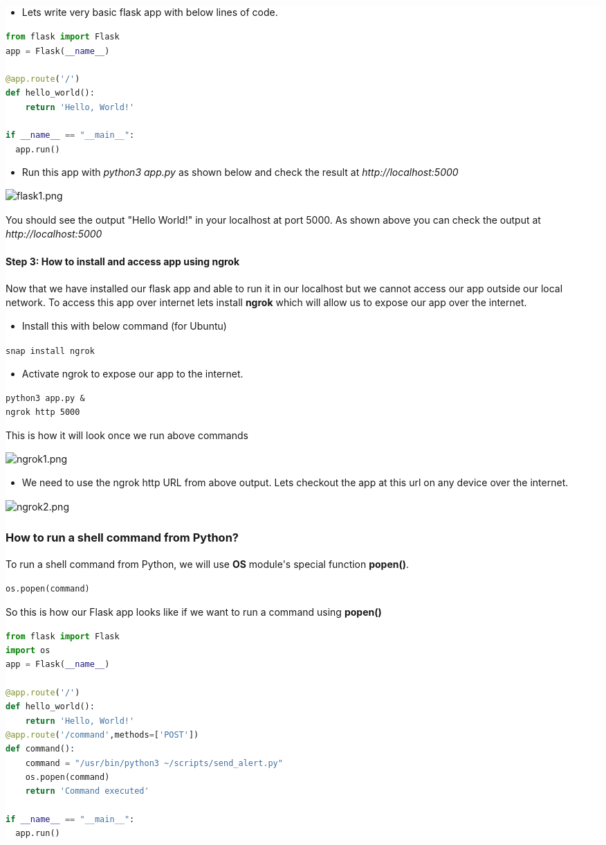 - Lets write very basic flask app with below lines of code.

```python
from flask import Flask
app = Flask(__name__)

@app.route('/')
def hello_world():
    return 'Hello, World!'

if __name__ == "__main__":
  app.run()
``` 
- Run this app with *python3 app.py* as shown below and check the result at *http://localhost:5000*

![flask1.png](https://cdn.hashnode.com/res/hashnode/image/upload/v1604172015050/2oehMXhN7.png)

You should see the output "Hello World!" in your localhost at port 5000. As shown above you can check the output at *http://localhost:5000*

#### Step 3: How to install and access app using ngrok
Now that we have installed our flask app and able to run it in our localhost but we cannot access our app outside our local network. To access this app over internet lets install **ngrok** which will allow us to expose our app over the internet.

- Install this with below command (for Ubuntu)
```
snap install ngrok
```
- Activate ngrok to expose our app to the internet.
```
python3 app.py &
ngrok http 5000
```
This is how it will look once we run above commands


![ngrok1.png](https://cdn.hashnode.com/res/hashnode/image/upload/v1604172783909/_xoC7Pzak.png)

- We need to use the ngrok http URL from above output. Lets checkout the app at this url on any device over the internet.

![ngrok2.png](https://cdn.hashnode.com/res/hashnode/image/upload/v1604172852487/x04qK7TFX.png)

### How to run a shell command from Python?
To run a shell command from Python, we will use **OS** module's special function **popen()**.
```
os.popen(command)
```
So this is how our Flask app looks like if we want to run a command using **popen()**

```python
from flask import Flask
import os
app = Flask(__name__)

@app.route('/')
def hello_world():
    return 'Hello, World!'
@app.route('/command',methods=['POST'])
def command():
    command = "/usr/bin/python3 ~/scripts/send_alert.py"
    os.popen(command)
    return 'Command executed'

if __name__ == "__main__":
  app.run()
```